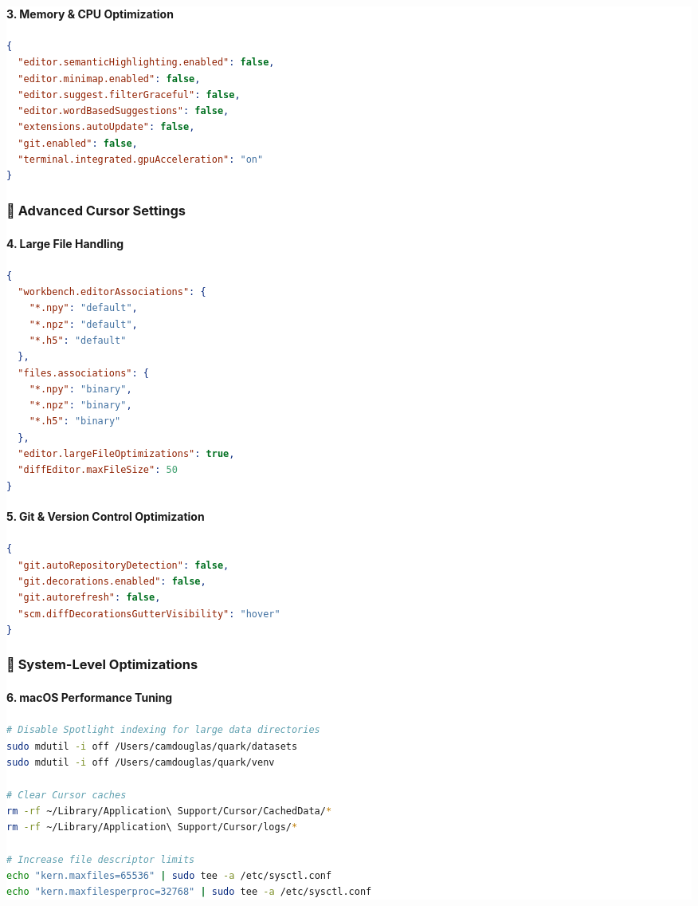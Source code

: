 #### 3. **Memory & CPU Optimization**
```json
{
  "editor.semanticHighlighting.enabled": false,
  "editor.minimap.enabled": false,
  "editor.suggest.filterGraceful": false,
  "editor.wordBasedSuggestions": false,
  "extensions.autoUpdate": false,
  "git.enabled": false,
  "terminal.integrated.gpuAcceleration": "on"
}
```

### 🔧 **Advanced Cursor Settings**

#### 4. **Large File Handling**
```json
{
  "workbench.editorAssociations": {
    "*.npy": "default",
    "*.npz": "default", 
    "*.h5": "default"
  },
  "files.associations": {
    "*.npy": "binary",
    "*.npz": "binary",
    "*.h5": "binary"
  },
  "editor.largeFileOptimizations": true,
  "diffEditor.maxFileSize": 50
}
```

#### 5. **Git & Version Control Optimization**
```json
{
  "git.autoRepositoryDetection": false,
  "git.decorations.enabled": false,
  "git.autorefresh": false,
  "scm.diffDecorationsGutterVisibility": "hover"
}
```

### 🚀 **System-Level Optimizations**

#### 6. **macOS Performance Tuning**
```bash
# Disable Spotlight indexing for large data directories
sudo mdutil -i off /Users/camdouglas/quark/datasets
sudo mdutil -i off /Users/camdouglas/quark/venv

# Clear Cursor caches
rm -rf ~/Library/Application\ Support/Cursor/CachedData/*
rm -rf ~/Library/Application\ Support/Cursor/logs/*

# Increase file descriptor limits
echo "kern.maxfiles=65536" | sudo tee -a /etc/sysctl.conf
echo "kern.maxfilesperproc=32768" | sudo tee -a /etc/sysctl.conf
```
